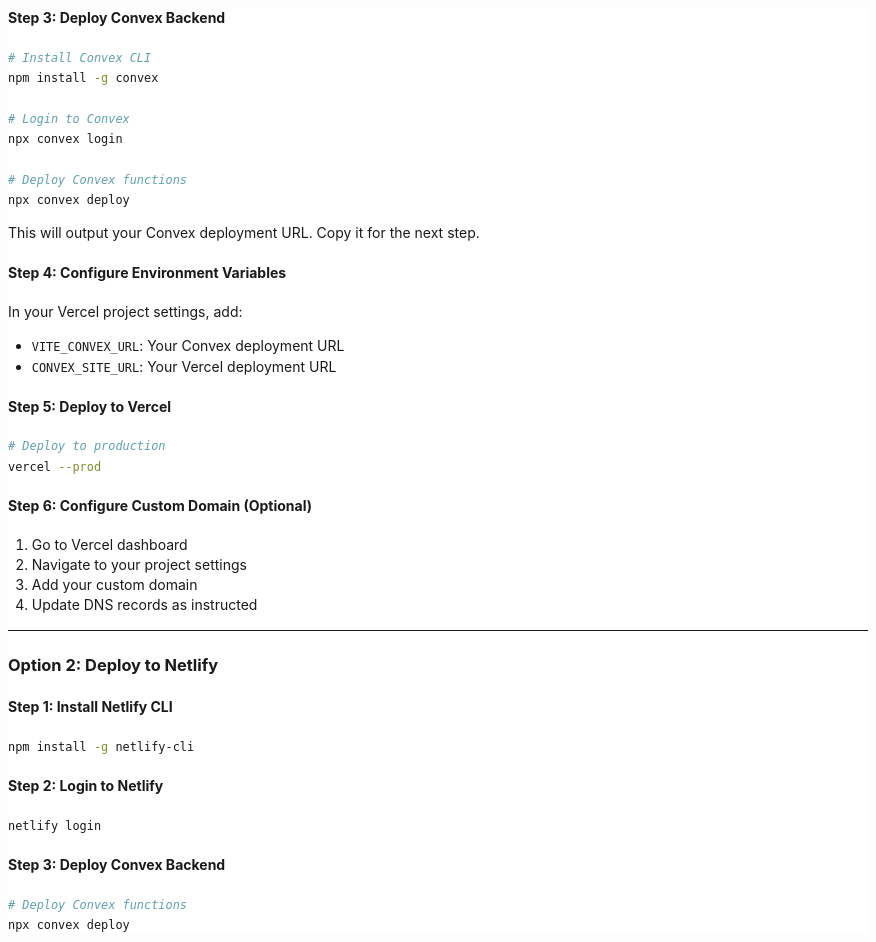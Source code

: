 #### Step 3: Deploy Convex Backend

```bash
# Install Convex CLI
npm install -g convex

# Login to Convex
npx convex login

# Deploy Convex functions
npx convex deploy
```

This will output your Convex deployment URL. Copy it for the next step.

#### Step 4: Configure Environment Variables

In your Vercel project settings, add:
- `VITE_CONVEX_URL`: Your Convex deployment URL
- `CONVEX_SITE_URL`: Your Vercel deployment URL

#### Step 5: Deploy to Vercel

```bash
# Deploy to production
vercel --prod
```

#### Step 6: Configure Custom Domain (Optional)

1. Go to Vercel dashboard
2. Navigate to your project settings
3. Add your custom domain
4. Update DNS records as instructed

---

### Option 2: Deploy to Netlify

#### Step 1: Install Netlify CLI

```bash
npm install -g netlify-cli
```

#### Step 2: Login to Netlify

```bash
netlify login
```

#### Step 3: Deploy Convex Backend

```bash
# Deploy Convex functions
npx convex deploy
```
